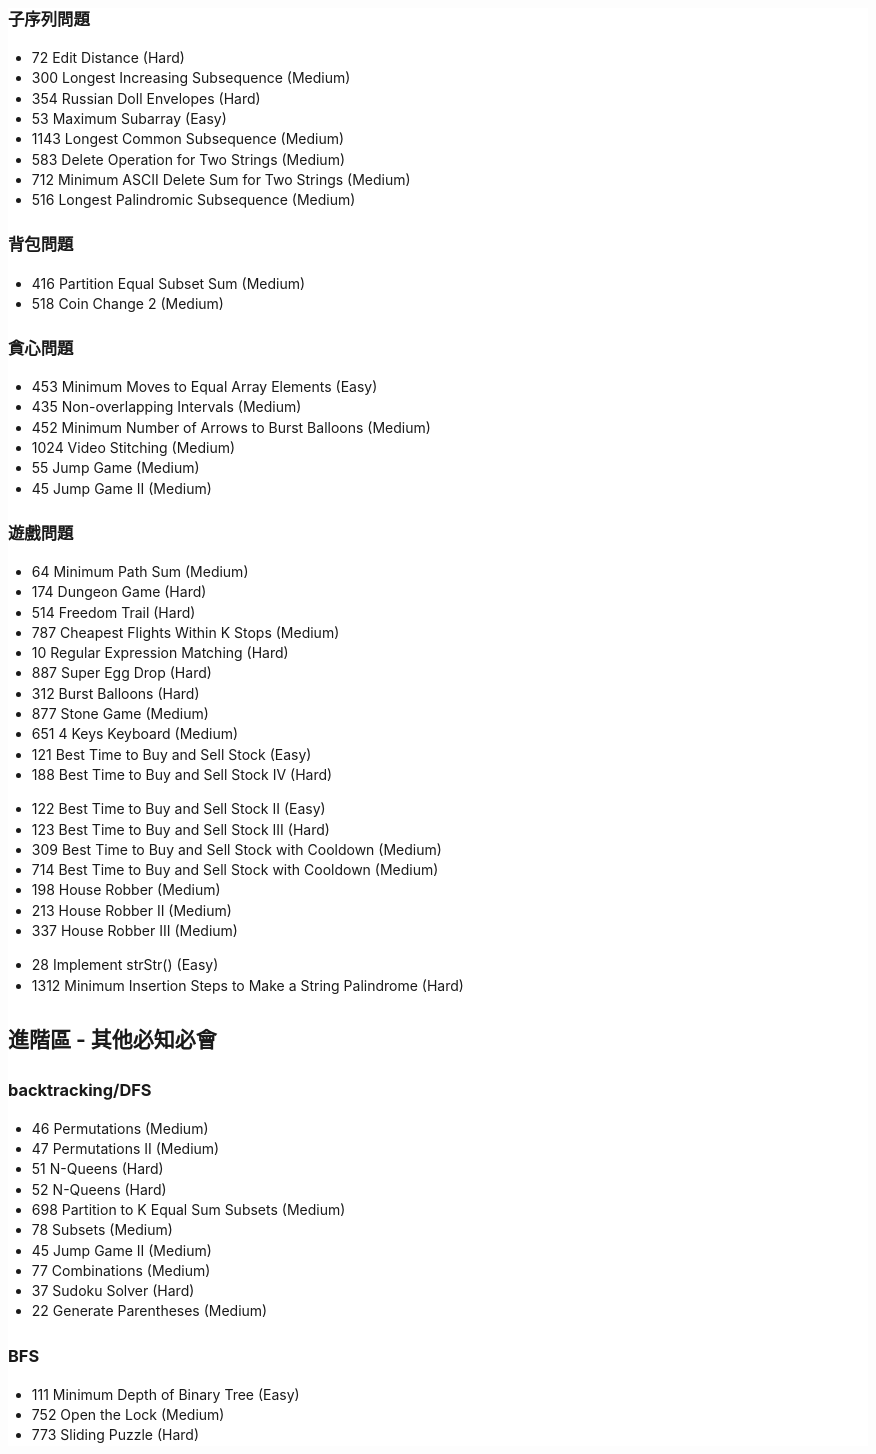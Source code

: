 ### 子序列問題
- 72 Edit Distance (Hard)
- 300 Longest Increasing Subsequence (Medium) 
- 354 Russian Doll Envelopes (Hard)
- 53 Maximum Subarray (Easy) 
- 1143 Longest Common Subsequence (Medium)
- 583 Delete Operation for Two Strings (Medium)
- 712 Minimum ASCII Delete Sum for Two Strings (Medium)
- 516 Longest Palindromic Subsequence (Medium)
### 背包問題
- 416 Partition Equal Subset Sum (Medium)
- 518 Coin Change 2 (Medium)

### 貪心問題
- 453 Minimum Moves to Equal Array Elements (Easy)
- 435 Non-overlapping Intervals (Medium)
- 452 Minimum Number of Arrows to Burst Balloons (Medium)
- 1024 Video Stitching (Medium)
- 55 Jump Game (Medium)
- 45 Jump Game II (Medium)
### 遊戲問題
- 64 Minimum Path Sum (Medium)
- 174 Dungeon Game (Hard)
- 514 Freedom Trail (Hard)
- 787 Cheapest Flights Within K Stops (Medium)
- 10 Regular Expression Matching (Hard)
- 887 Super Egg Drop (Hard)
- 312 Burst Balloons (Hard)
- 877 Stone Game (Medium)
- 651 4 Keys Keyboard (Medium)
- 121 Best Time to Buy and Sell Stock (Easy)
- 188 Best Time to Buy and Sell Stock IV (Hard)
* 122 Best Time to Buy and Sell Stock II (Easy)
* 123 Best Time to Buy and Sell Stock III (Hard)
* 309 Best Time to Buy and Sell Stock with Cooldown (Medium)
* 714 Best Time to Buy and Sell Stock with Cooldown (Medium)
* 198 House Robber (Medium)
* 213 House Robber II (Medium)
* 337 House Robber III (Medium)
- 28 Implement strStr() (Easy)
- 1312 Minimum Insertion Steps to Make a String Palindrome (Hard)
## 進階區 - 其他必知必會

### backtracking/DFS
- 46 Permutations (Medium)
- 47 Permutations II (Medium)
- 51 N-Queens (Hard)
- 52 N-Queens (Hard) 
- 698 Partition to K Equal Sum Subsets (Medium)
- 78 Subsets (Medium)
- 45 Jump Game II (Medium)
- 77 Combinations (Medium)
- 37 Sudoku Solver (Hard)
- 22 Generate Parentheses (Medium)
### BFS
- 111 Minimum Depth of Binary Tree (Easy)
- 752 Open the Lock (Medium)
- 773 Sliding Puzzle (Hard)